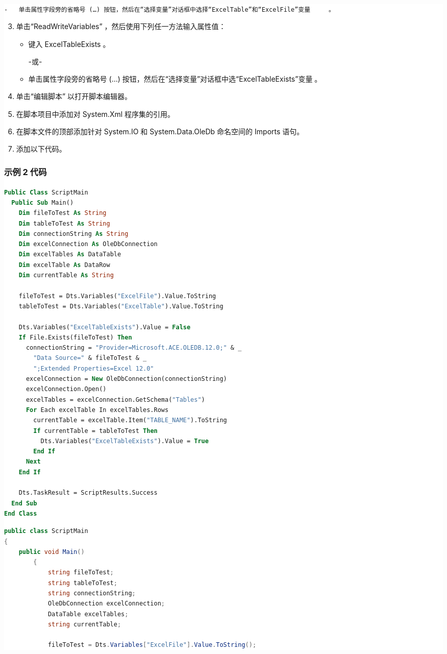     -   单击属性字段旁的省略号 (…) 按钮，然后在“选择变量”对话框中选择“ExcelTable”和“ExcelFile”变量     。  
  
3.  单击“ReadWriteVariables”  ，然后使用下列任一方法输入属性值：  
  
    -   键入 ExcelTableExists  。  
  
         -或-  
  
    -   单击属性字段旁的省略号 (…) 按钮，然后在“选择变量”对话框中选“ExcelTableExists”变量    。  
  
4.  单击“编辑脚本”  以打开脚本编辑器。  
  
5.  在脚本项目中添加对 System.Xml  程序集的引用。  
  
6.  在脚本文件的顶部添加针对 System.IO  和 System.Data.OleDb  命名空间的 Imports  语句。  
  
7.  添加以下代码。  
  
### <a name="example-2-code"></a>示例 2 代码  
  
```vb  
Public Class ScriptMain  
  Public Sub Main()  
    Dim fileToTest As String  
    Dim tableToTest As String  
    Dim connectionString As String  
    Dim excelConnection As OleDbConnection  
    Dim excelTables As DataTable  
    Dim excelTable As DataRow  
    Dim currentTable As String  
  
    fileToTest = Dts.Variables("ExcelFile").Value.ToString  
    tableToTest = Dts.Variables("ExcelTable").Value.ToString  
  
    Dts.Variables("ExcelTableExists").Value = False  
    If File.Exists(fileToTest) Then  
      connectionString = "Provider=Microsoft.ACE.OLEDB.12.0;" & _  
        "Data Source=" & fileToTest & _  
        ";Extended Properties=Excel 12.0"  
      excelConnection = New OleDbConnection(connectionString)  
      excelConnection.Open()  
      excelTables = excelConnection.GetSchema("Tables")  
      For Each excelTable In excelTables.Rows  
        currentTable = excelTable.Item("TABLE_NAME").ToString  
        If currentTable = tableToTest Then  
          Dts.Variables("ExcelTableExists").Value = True  
        End If  
      Next  
    End If  
  
    Dts.TaskResult = ScriptResults.Success  
  End Sub  
End Class  
```  
  
```csharp  
public class ScriptMain  
{  
    public void Main()  
        {  
            string fileToTest;  
            string tableToTest;  
            string connectionString;  
            OleDbConnection excelConnection;  
            DataTable excelTables;  
            string currentTable;  
  
            fileToTest = Dts.Variables["ExcelFile"].Value.ToString();  
```